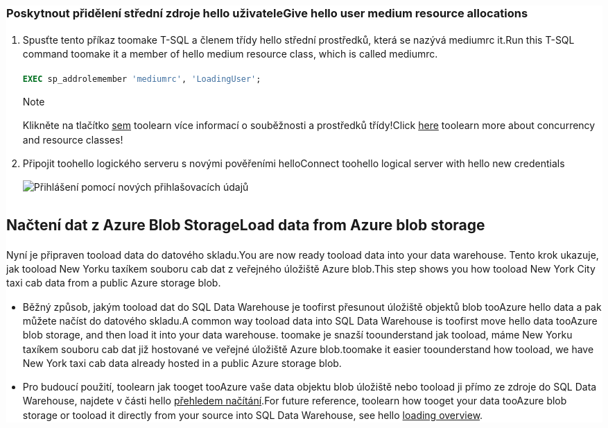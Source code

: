 ### <a name="give-hello-user-medium-resource-allocations"></a><span data-ttu-id="c4af0-190">Poskytnout přidělení střední zdroje hello uživatele</span><span class="sxs-lookup"><span data-stu-id="c4af0-190">Give hello user medium resource allocations</span></span>

1. <span data-ttu-id="c4af0-191">Spusťte tento příkaz toomake T-SQL a členem třídy hello střední prostředků, která se nazývá mediumrc it.</span><span class="sxs-lookup"><span data-stu-id="c4af0-191">Run this T-SQL command toomake it a member of hello medium resource class, which is called mediumrc.</span></span> 

    ```sql
    EXEC sp_addrolemember 'mediumrc', 'LoadingUser';
    ```
    > [!NOTE]
    > <span data-ttu-id="c4af0-192">Klikněte na tlačítko [sem](sql-data-warehouse-develop-concurrency.md#resource-classes) toolearn více informací o souběžnosti a prostředků třídy!</span><span class="sxs-lookup"><span data-stu-id="c4af0-192">Click [here](sql-data-warehouse-develop-concurrency.md#resource-classes) toolearn more about concurrency and resource classes!</span></span> 
    >

2. <span data-ttu-id="c4af0-193">Připojit toohello logického serveru s novými pověřeními hello</span><span class="sxs-lookup"><span data-stu-id="c4af0-193">Connect toohello logical server with hello new credentials</span></span>

    ![Přihlášení pomocí nových přihlašovacích údajů](./media/sql-data-warehouse-get-started-tutorial/new-login.png)


## <a name="load-data-from-azure-blob-storage"></a><span data-ttu-id="c4af0-195">Načtení dat z Azure Blob Storage</span><span class="sxs-lookup"><span data-stu-id="c4af0-195">Load data from Azure blob storage</span></span>

<span data-ttu-id="c4af0-196">Nyní je připraven tooload data do datového skladu.</span><span class="sxs-lookup"><span data-stu-id="c4af0-196">You are now ready tooload data into your data warehouse.</span></span> <span data-ttu-id="c4af0-197">Tento krok ukazuje, jak tooload New Yorku taxíkem souboru cab dat z veřejného úložiště Azure blob.</span><span class="sxs-lookup"><span data-stu-id="c4af0-197">This step shows you how tooload New York City taxi cab data from a public Azure storage blob.</span></span> 

- <span data-ttu-id="c4af0-198">Běžný způsob, jakým tooload dat do SQL Data Warehouse je toofirst přesunout úložiště objektů blob tooAzure hello data a pak můžete načíst do datového skladu.</span><span class="sxs-lookup"><span data-stu-id="c4af0-198">A common way tooload data into SQL Data Warehouse is toofirst move hello data tooAzure blob storage, and then load it into your data warehouse.</span></span> <span data-ttu-id="c4af0-199">toomake je snazší toounderstand jak tooload, máme New Yorku taxíkem souboru cab dat již hostované ve veřejné úložiště Azure blob.</span><span class="sxs-lookup"><span data-stu-id="c4af0-199">toomake it easier toounderstand how tooload, we have New York taxi cab data already hosted in a public Azure storage blob.</span></span> 

- <span data-ttu-id="c4af0-200">Pro budoucí použití, toolearn jak tooget tooAzure vaše data objektu blob úložiště nebo tooload ji přímo ze zdroje do SQL Data Warehouse, najdete v části hello [přehledem načítání](sql-data-warehouse-overview-load.md).</span><span class="sxs-lookup"><span data-stu-id="c4af0-200">For future reference, toolearn how tooget your data tooAzure blob storage or tooload it directly from your source into SQL Data Warehouse, see hello [loading overview](sql-data-warehouse-overview-load.md).</span></span>


[Souběžnost a správa úloh]: sql-data-warehouse-develop-concurrency.md#changing-user-resource-class-example
[Osvědčené postupy pro službu Azure SQL Data Warehouse]: sql-data-warehouse-best-practices.md#hash-distribute-large-tables
[Monitorování dotazů]: sql-data-warehouse-manage-monitor.md
[10 nejlepších osvědčených postupů pro sestavení rozsáhlého relačního datového skladu]: https://blogs.msdn.microsoft.com/sqlcat/2013/09/16/top-10-best-practices-for-building-a-large-scale-relational-data-warehouse/
[Migrace dat tooAzure SQL Data Warehouse]: https://blogs.msdn.microsoft.com/sqlcat/2016/08/18/migrating-data-to-azure-sql-data-warehouse-in-practice/
[požadavky]: sql-data-warehouse-get-started-tutorial.md#prerequisites
[Visual Studio]: https://www.visualstudio.com/
[SQL Server Management Studio]: https://msdn.microsoft.com/en-us/library/mt238290.aspx